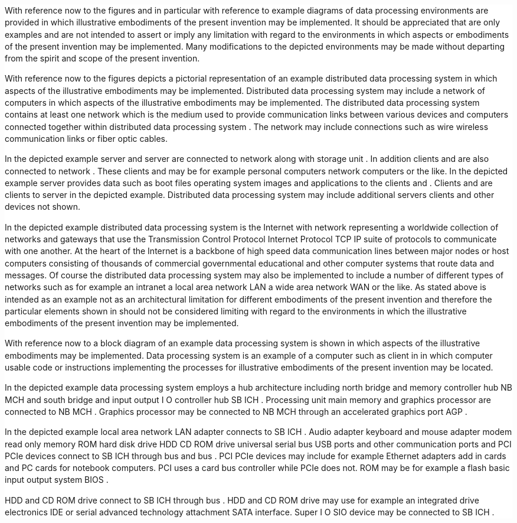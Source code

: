 With reference now to the figures and in particular with reference to example diagrams of data processing environments are provided in which illustrative embodiments of the present invention may be implemented. It should be appreciated that are only examples and are not intended to assert or imply any limitation with regard to the environments in which aspects or embodiments of the present invention may be implemented. Many modifications to the depicted environments may be made without departing from the spirit and scope of the present invention.

With reference now to the figures depicts a pictorial representation of an example distributed data processing system in which aspects of the illustrative embodiments may be implemented. Distributed data processing system may include a network of computers in which aspects of the illustrative embodiments may be implemented. The distributed data processing system contains at least one network which is the medium used to provide communication links between various devices and computers connected together within distributed data processing system . The network may include connections such as wire wireless communication links or fiber optic cables.

In the depicted example server and server are connected to network along with storage unit . In addition clients and are also connected to network . These clients and may be for example personal computers network computers or the like. In the depicted example server provides data such as boot files operating system images and applications to the clients and . Clients and are clients to server in the depicted example. Distributed data processing system may include additional servers clients and other devices not shown.

In the depicted example distributed data processing system is the Internet with network representing a worldwide collection of networks and gateways that use the Transmission Control Protocol Internet Protocol TCP IP suite of protocols to communicate with one another. At the heart of the Internet is a backbone of high speed data communication lines between major nodes or host computers consisting of thousands of commercial governmental educational and other computer systems that route data and messages. Of course the distributed data processing system may also be implemented to include a number of different types of networks such as for example an intranet a local area network LAN a wide area network WAN or the like. As stated above is intended as an example not as an architectural limitation for different embodiments of the present invention and therefore the particular elements shown in should not be considered limiting with regard to the environments in which the illustrative embodiments of the present invention may be implemented.

With reference now to a block diagram of an example data processing system is shown in which aspects of the illustrative embodiments may be implemented. Data processing system is an example of a computer such as client in in which computer usable code or instructions implementing the processes for illustrative embodiments of the present invention may be located.

In the depicted example data processing system employs a hub architecture including north bridge and memory controller hub NB MCH and south bridge and input output I O controller hub SB ICH . Processing unit main memory and graphics processor are connected to NB MCH . Graphics processor may be connected to NB MCH through an accelerated graphics port AGP .

In the depicted example local area network LAN adapter connects to SB ICH . Audio adapter keyboard and mouse adapter modem read only memory ROM hard disk drive HDD CD ROM drive universal serial bus USB ports and other communication ports and PCI PCIe devices connect to SB ICH through bus and bus . PCI PCIe devices may include for example Ethernet adapters add in cards and PC cards for notebook computers. PCI uses a card bus controller while PCIe does not. ROM may be for example a flash basic input output system BIOS .

HDD and CD ROM drive connect to SB ICH through bus . HDD and CD ROM drive may use for example an integrated drive electronics IDE or serial advanced technology attachment SATA interface. Super I O SIO device may be connected to SB ICH .
